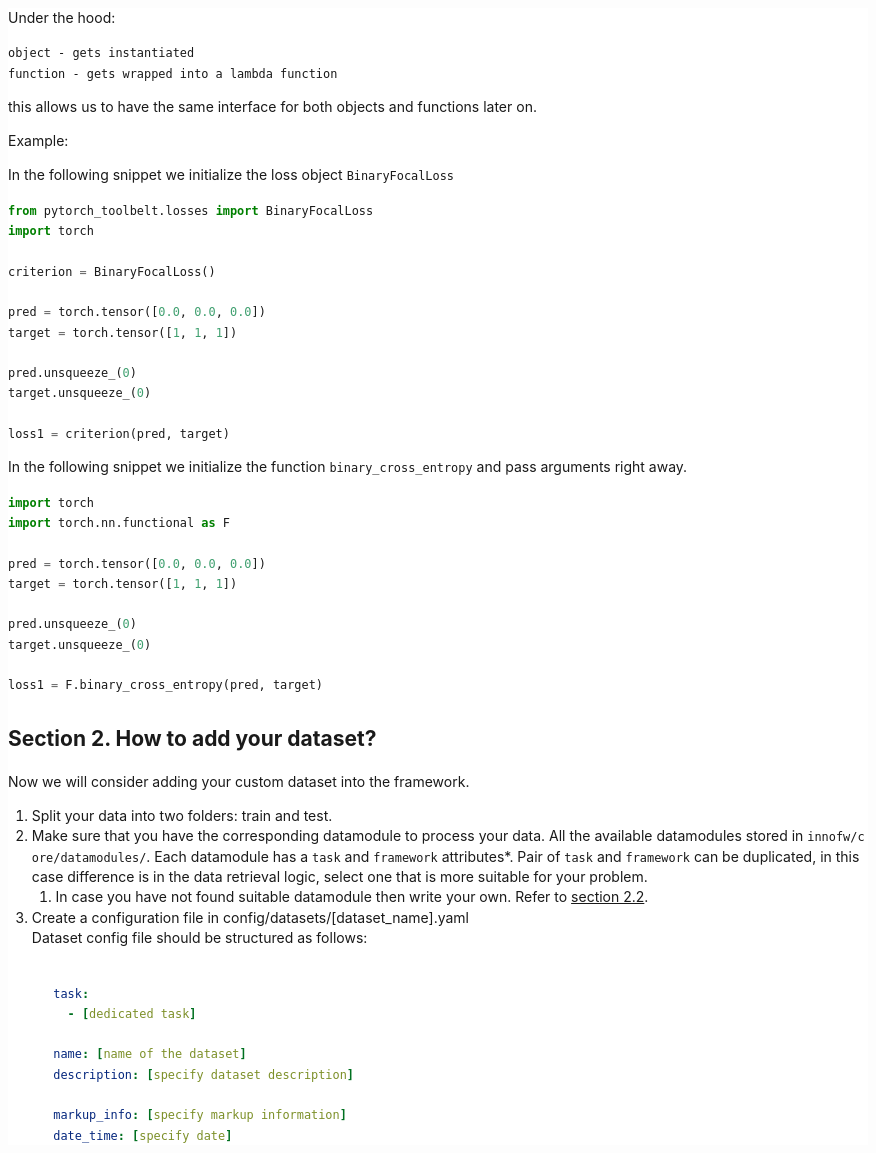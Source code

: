 Under the hood:

    object - gets instantiated
    function - gets wrapped into a lambda function

this allows us to have the same interface for both objects and functions later on.

Example:

In the following snippet we initialize the loss object `BinaryFocalLoss`

```python
from pytorch_toolbelt.losses import BinaryFocalLoss
import torch

criterion = BinaryFocalLoss()

pred = torch.tensor([0.0, 0.0, 0.0])
target = torch.tensor([1, 1, 1])

pred.unsqueeze_(0)
target.unsqueeze_(0)

loss1 = criterion(pred, target)
```

In the following snippet we initialize the function `binary_cross_entropy` and pass arguments right away.

```python
import torch
import torch.nn.functional as F

pred = torch.tensor([0.0, 0.0, 0.0])
target = torch.tensor([1, 1, 1])

pred.unsqueeze_(0)
target.unsqueeze_(0)

loss1 = F.binary_cross_entropy(pred, target)
```

## Section 2. How to add your dataset?

Now we will consider adding your custom dataset into the framework.

1. Split your data into two folders: train and test.
2. Make sure that you have the corresponding datamodule to process your data. All the available datamodules stored in
   `innofw/core/datamodules/`. Each datamodule has a `task` and `framework` attributes*. Pair of `task` and `framework` can
   be duplicated, in this case difference is
   in the data retrieval logic, select one that is more suitable for your problem.
    1. In case you have not found suitable datamodule then write your own. Refer
       to [section 2.2](#Section-2.2.-Writing-own-datamodule).
3. Create a configuration file in config/datasets/[dataset_name].yaml\
   Dataset config file should be structured as follows:
   ```yaml
   
      task:
        - [dedicated task]

      name: [name of the dataset]
      description: [specify dataset description]
   
      markup_info: [specify markup information]
      date_time: [specify date]
   
   ```

[//]: # (features of each datamodule)
[//]: # (train a third-party model)
[//]: # (link in the conf file)
[//]: # (train your own model)
[//]: # (#devices:)
[//]: # ()
[//]: # (# - 0)
[//]: # ()
[//]: # (#gpus:)
[//]: # ()
[//]: # (# - 0 # 1)
[//]: # ()
[//]: # (# - 2 # 3)
[//]: # ()
[//]: # (# accelerator: cpu # цпу)
[//]: # ()
[//]: # (# accelerator: gpu  #)
[//]: # ()
[//]: # (#gpus: -1 # все гпу)
[//]: # ()
[//]: # (#)
[//]: # ()
[//]: # (#)
[//]: # ()
[//]: # (#accelerator: gpu)
[//]: # (#devices: 2 # найдет свободные гпу)
[//]: # (#accelerator: gpu # gpu, cpu)
[//]: # (#devices: 2 # If the devices flag is not defined,)
[//]: # ()
[//]: # (# it will assume devices to be "auto" and fetch the auto_device_count from the accelerator. [1])
[//]: # ()
[//]: # (#auto_select_gpus: True # False # [1])
[//]: # ()
[//]: # ()
[//]: # (# 2.)
[//]: # (## What is the difference between a wrapper and an adapter?)
[//]: # ()
[//]: # (case: Wrapper)
[//]: # (cfg -> MODEL -> Wrapper -> wrapped_model .fit)
[//]: # (.test)
[//]: # (.val)
[//]: # (.predict # under the hood calls)
[//]: # ()
[//]: # (case: Adapter)
[//]: # (cfg -> adapted_model .fit # under the hood calls train function of underlying library/framework)
[//]: # (.test # under the hood calls train function of underlying library/framework)
[//]: # (.val # under the hood calls train function of underlying library/framework)
[//]: # (.predict # under the hood calls train function of underlying library/framework)